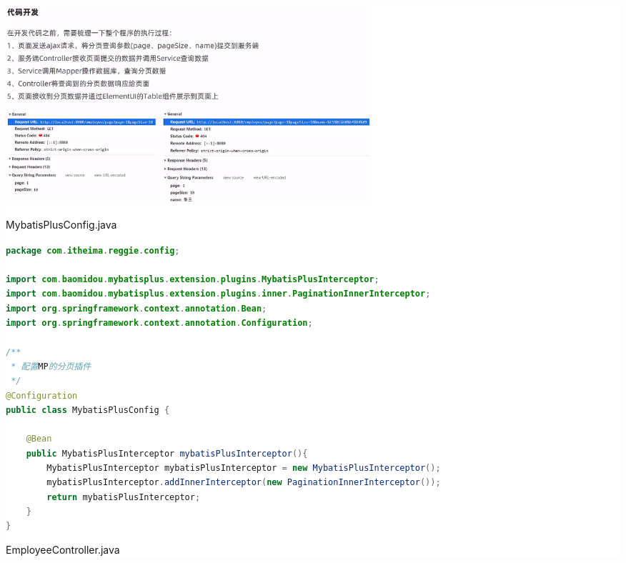 <img src="img/4.员工管理业务开发/image-20230522171706717.png" alt="image-20230522171706717" style="zoom:50%;" />

MybatisPlusConfig.java

```java
package com.itheima.reggie.config;

import com.baomidou.mybatisplus.extension.plugins.MybatisPlusInterceptor;
import com.baomidou.mybatisplus.extension.plugins.inner.PaginationInnerInterceptor;
import org.springframework.context.annotation.Bean;
import org.springframework.context.annotation.Configuration;

/**
 * 配置MP的分页插件
 */
@Configuration
public class MybatisPlusConfig {

    @Bean
    public MybatisPlusInterceptor mybatisPlusInterceptor(){
        MybatisPlusInterceptor mybatisPlusInterceptor = new MybatisPlusInterceptor();
        mybatisPlusInterceptor.addInnerInterceptor(new PaginationInnerInterceptor());
        return mybatisPlusInterceptor;
    }
}
```

EmployeeController.java
